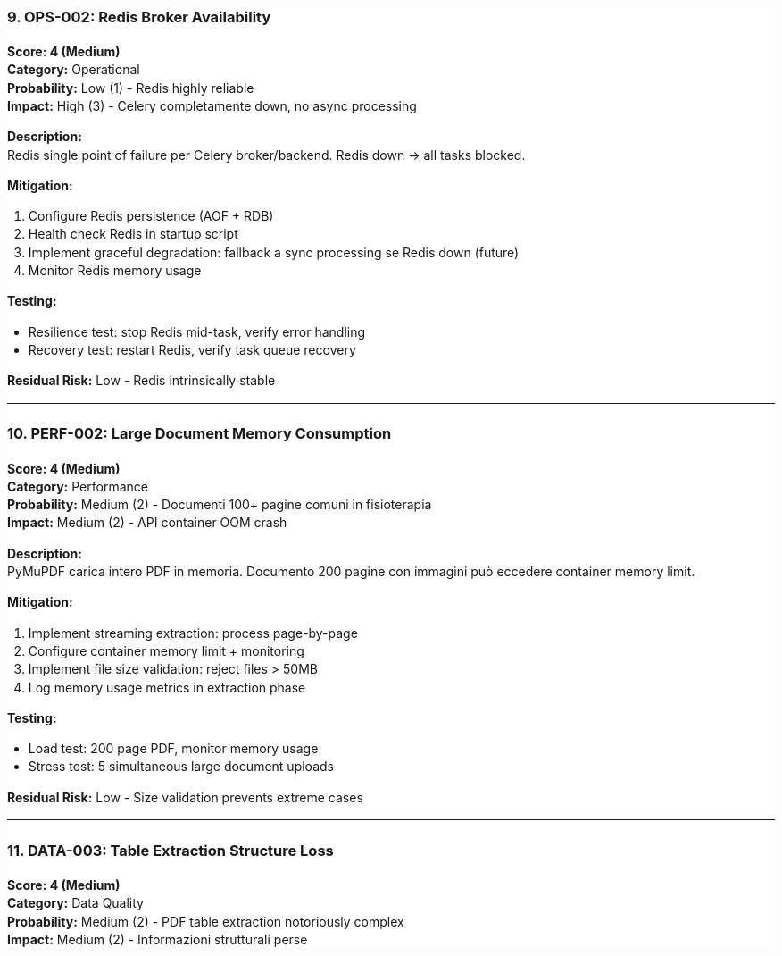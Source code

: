 ### 9. OPS-002: Redis Broker Availability

**Score: 4 (Medium)**  
**Category:** Operational  
**Probability:** Low (1) - Redis highly reliable  
**Impact:** High (3) - Celery completamente down, no async processing

**Description:**  
Redis single point of failure per Celery broker/backend. Redis down → all tasks blocked.

**Mitigation:**
1. Configure Redis persistence (AOF + RDB)
2. Health check Redis in startup script
3. Implement graceful degradation: fallback a sync processing se Redis down (future)
4. Monitor Redis memory usage

**Testing:**
- Resilience test: stop Redis mid-task, verify error handling
- Recovery test: restart Redis, verify task queue recovery

**Residual Risk:** Low - Redis intrinsically stable

---

### 10. PERF-002: Large Document Memory Consumption

**Score: 4 (Medium)**  
**Category:** Performance  
**Probability:** Medium (2) - Documenti 100+ pagine comuni in fisioterapia  
**Impact:** Medium (2) - API container OOM crash

**Description:**  
PyMuPDF carica intero PDF in memoria. Documento 200 pagine con immagini può eccedere container memory limit.

**Mitigation:**
1. Implement streaming extraction: process page-by-page
2. Configure container memory limit + monitoring
3. Implement file size validation: reject files > 50MB
4. Log memory usage metrics in extraction phase

**Testing:**
- Load test: 200 page PDF, monitor memory usage
- Stress test: 5 simultaneous large document uploads

**Residual Risk:** Low - Size validation prevents extreme cases

---

### 11. DATA-003: Table Extraction Structure Loss

**Score: 4 (Medium)**  
**Category:** Data Quality  
**Probability:** Medium (2) - PDF table extraction notoriously complex  
**Impact:** Medium (2) - Informazioni strutturali perse
